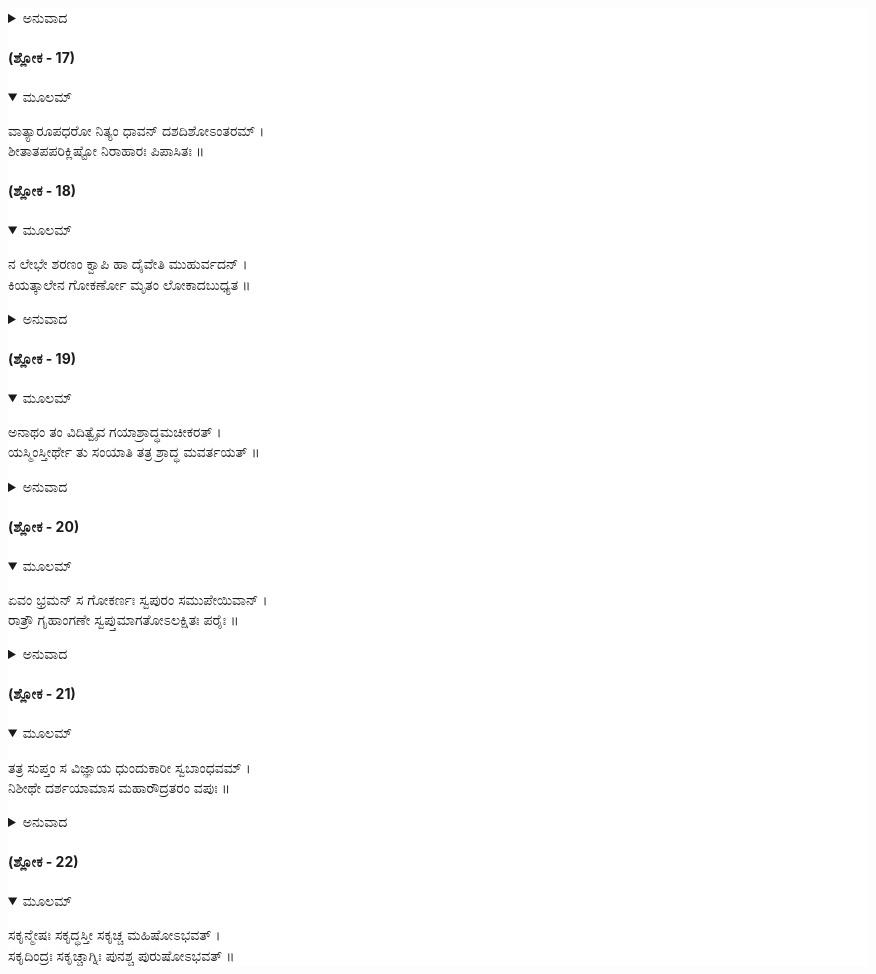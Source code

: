 <details><summary>ಅನುವಾದ</summary></details>

#### (ಶ್ಲೋಕ - 17)


<details open><summary>ಮೂಲಮ್</summary>

ವಾತ್ಯಾರೂಪಧರೋ ನಿತ್ಯಂ ಧಾವನ್ ದಶದಿಶೋಽಂತರಮ್ ।  
ಶೀತಾತಪಪರಿಕ್ಲಿಷ್ಟೋ ನಿರಾಹಾರಃ ಪಿಪಾಸಿತಃ ॥
</details>

#### (ಶ್ಲೋಕ - 18)


<details open><summary>ಮೂಲಮ್</summary>

ನ ಲೇಭೇ ಶರಣಂ ಕ್ವಾಪಿ ಹಾ ದೈವೇತಿ ಮುಹುರ್ವದನ್ ।  
ಕಿಯತ್ಕಾಲೇನ ಗೋಕರ್ಣೋ ಮೃತಂ ಲೋಕಾದಬುಧ್ಯತ ॥
</details>

<details><summary>ಅನುವಾದ</summary></details>

#### (ಶ್ಲೋಕ - 19)


<details open><summary>ಮೂಲಮ್</summary>

ಅನಾಥಂ ತಂ ವಿದಿತ್ವೈವ ಗಯಾಶ್ರಾದ್ಧಮಚೀಕರತ್ ।  
ಯಸ್ಮಿಂಸ್ತೀರ್ಥೇ ತು ಸಂಯಾತಿ ತತ್ರ ಶ್ರಾದ್ಧ ಮವರ್ತಯತ್ ॥
</details>

<details><summary>ಅನುವಾದ</summary></details>

#### (ಶ್ಲೋಕ - 20)


<details open><summary>ಮೂಲಮ್</summary>

ಏವಂ ಭ್ರಮನ್ ಸ ಗೋಕರ್ಣಃ ಸ್ವಪುರಂ ಸಮುಪೇಯಿವಾನ್ ।  
ರಾತ್ರೌ ಗೃಹಾಂಗಣೇ ಸ್ವಪ್ತುಮಾಗತೋಽಲಕ್ಷಿತಃ ಪರೈಃ ॥
</details>

<details><summary>ಅನುವಾದ</summary></details>

#### (ಶ್ಲೋಕ - 21)


<details open><summary>ಮೂಲಮ್</summary>

ತತ್ರ ಸುಪ್ತಂ ಸ ವಿಜ್ಞಾಯ ಧುಂದುಕಾರೀ ಸ್ವಬಾಂಧವಮ್ ।  
ನಿಶೀಥೇ ದರ್ಶಯಾಮಾಸ ಮಹಾರೌದ್ರತರಂ ವಪುಃ ॥
</details>

<details><summary>ಅನುವಾದ</summary></details>

#### (ಶ್ಲೋಕ - 22)


<details open><summary>ಮೂಲಮ್</summary>

ಸಕೃನ್ಮೇಷಃ ಸಕೃದ್ಧಸ್ತೀ ಸಕೃಚ್ಚ ಮಹಿಷೋಽಭವತ್ ।  
ಸಕೃದಿಂದ್ರಃ ಸಕೃಚ್ಚಾಗ್ನಿಃ ಪುನಶ್ಚ ಪುರುಷೋಽಭವತ್ ॥
</details>
